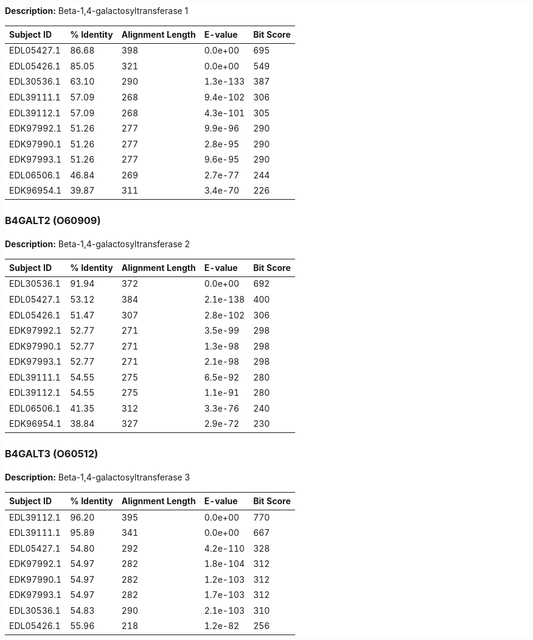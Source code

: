 **Description:** Beta-1,4-galactosyltransferase 1

| Subject ID | % Identity | Alignment Length | E-value | Bit Score |
|:-----------|:-----------|:-----------------|:--------|:----------|
| EDL05427.1 | 86.68 | 398 | 0.0e+00 | 695 |
| EDL05426.1 | 85.05 | 321 | 0.0e+00 | 549 |
| EDL30536.1 | 63.10 | 290 | 1.3e-133 | 387 |
| EDL39111.1 | 57.09 | 268 | 9.4e-102 | 306 |
| EDL39112.1 | 57.09 | 268 | 4.3e-101 | 305 |
| EDK97992.1 | 51.26 | 277 | 9.9e-96 | 290 |
| EDK97990.1 | 51.26 | 277 | 2.8e-95 | 290 |
| EDK97993.1 | 51.26 | 277 | 9.6e-95 | 290 |
| EDL06506.1 | 46.84 | 269 | 2.7e-77 | 244 |
| EDK96954.1 | 39.87 | 311 | 3.4e-70 | 226 |

### B4GALT2 (O60909)

**Description:** Beta-1,4-galactosyltransferase 2

| Subject ID | % Identity | Alignment Length | E-value | Bit Score |
|:-----------|:-----------|:-----------------|:--------|:----------|
| EDL30536.1 | 91.94 | 372 | 0.0e+00 | 692 |
| EDL05427.1 | 53.12 | 384 | 2.1e-138 | 400 |
| EDL05426.1 | 51.47 | 307 | 2.8e-102 | 306 |
| EDK97992.1 | 52.77 | 271 | 3.5e-99 | 298 |
| EDK97990.1 | 52.77 | 271 | 1.3e-98 | 298 |
| EDK97993.1 | 52.77 | 271 | 2.1e-98 | 298 |
| EDL39111.1 | 54.55 | 275 | 6.5e-92 | 280 |
| EDL39112.1 | 54.55 | 275 | 1.1e-91 | 280 |
| EDL06506.1 | 41.35 | 312 | 3.3e-76 | 240 |
| EDK96954.1 | 38.84 | 327 | 2.9e-72 | 230 |

### B4GALT3 (O60512)

**Description:** Beta-1,4-galactosyltransferase 3

| Subject ID | % Identity | Alignment Length | E-value | Bit Score |
|:-----------|:-----------|:-----------------|:--------|:----------|
| EDL39112.1 | 96.20 | 395 | 0.0e+00 | 770 |
| EDL39111.1 | 95.89 | 341 | 0.0e+00 | 667 |
| EDL05427.1 | 54.80 | 292 | 4.2e-110 | 328 |
| EDK97992.1 | 54.97 | 282 | 1.8e-104 | 312 |
| EDK97990.1 | 54.97 | 282 | 1.2e-103 | 312 |
| EDK97993.1 | 54.97 | 282 | 1.7e-103 | 312 |
| EDL30536.1 | 54.83 | 290 | 2.1e-103 | 310 |
| EDL05426.1 | 55.96 | 218 | 1.2e-82 | 256 |